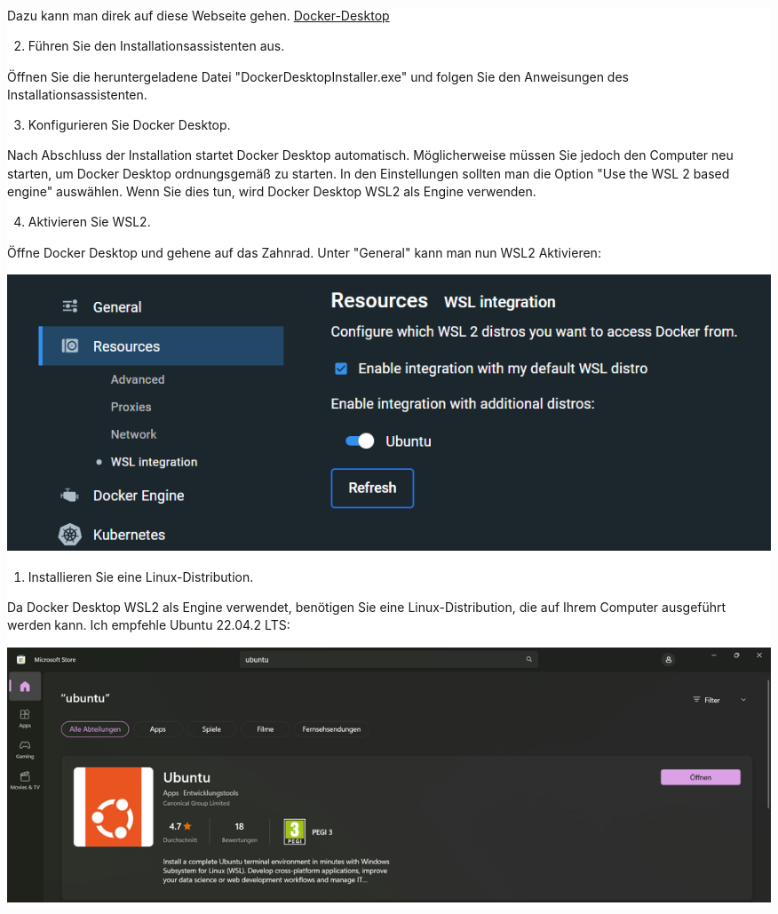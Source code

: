 Dazu kann man direk auf diese Webseite gehen. [Docker-Desktop](https://www.docker.com/products/docker-desktop/)

2. Führen Sie den Installationsassistenten aus. 

Öffnen Sie die heruntergeladene Datei "DockerDesktopInstaller.exe" und folgen Sie den Anweisungen des Installationsassistenten.

3. Konfigurieren Sie Docker Desktop. 

Nach Abschluss der Installation startet Docker Desktop automatisch. Möglicherweise müssen Sie jedoch den Computer neu starten, um Docker Desktop ordnungsgemäß zu starten. In den Einstellungen sollten man die Option "Use the WSL 2 based engine" auswählen. Wenn Sie dies tun, wird Docker Desktop WSL2 als Engine verwenden.

4. Aktivieren Sie WSL2.

Öffne Docker Desktop und gehene auf das Zahnrad. Unter "General" kann man nun WSL2 Aktivieren:

![WSL2 aktivieren](/Screenshots/Docker_Screenshot.png)

1. Installieren Sie eine Linux-Distribution.

Da Docker Desktop WSL2 als Engine verwendet, benötigen Sie eine Linux-Distribution, die auf Ihrem Computer ausgeführt werden kann. Ich empfehle Ubuntu 22.04.2 LTS:

![Ubuntu 22.04.2 LTS](/Screenshots/ubuntu_download.png)
